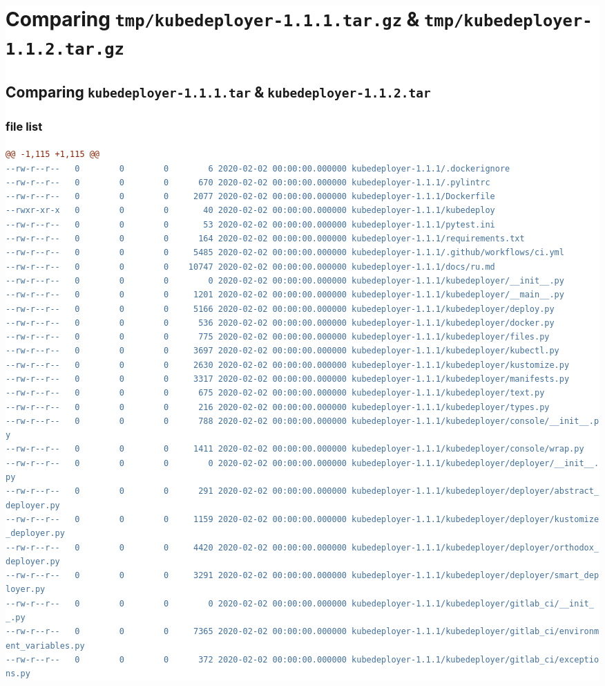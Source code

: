 # Comparing `tmp/kubedeployer-1.1.1.tar.gz` & `tmp/kubedeployer-1.1.2.tar.gz`

## Comparing `kubedeployer-1.1.1.tar` & `kubedeployer-1.1.2.tar`

### file list

```diff
@@ -1,115 +1,115 @@
--rw-r--r--   0        0        0        6 2020-02-02 00:00:00.000000 kubedeployer-1.1.1/.dockerignore
--rw-r--r--   0        0        0      670 2020-02-02 00:00:00.000000 kubedeployer-1.1.1/.pylintrc
--rw-r--r--   0        0        0     2077 2020-02-02 00:00:00.000000 kubedeployer-1.1.1/Dockerfile
--rwxr-xr-x   0        0        0       40 2020-02-02 00:00:00.000000 kubedeployer-1.1.1/kubedeploy
--rw-r--r--   0        0        0       53 2020-02-02 00:00:00.000000 kubedeployer-1.1.1/pytest.ini
--rw-r--r--   0        0        0      164 2020-02-02 00:00:00.000000 kubedeployer-1.1.1/requirements.txt
--rw-r--r--   0        0        0     5485 2020-02-02 00:00:00.000000 kubedeployer-1.1.1/.github/workflows/ci.yml
--rw-r--r--   0        0        0    10747 2020-02-02 00:00:00.000000 kubedeployer-1.1.1/docs/ru.md
--rw-r--r--   0        0        0        0 2020-02-02 00:00:00.000000 kubedeployer-1.1.1/kubedeployer/__init__.py
--rw-r--r--   0        0        0     1201 2020-02-02 00:00:00.000000 kubedeployer-1.1.1/kubedeployer/__main__.py
--rw-r--r--   0        0        0     5166 2020-02-02 00:00:00.000000 kubedeployer-1.1.1/kubedeployer/deploy.py
--rw-r--r--   0        0        0      536 2020-02-02 00:00:00.000000 kubedeployer-1.1.1/kubedeployer/docker.py
--rw-r--r--   0        0        0      775 2020-02-02 00:00:00.000000 kubedeployer-1.1.1/kubedeployer/files.py
--rw-r--r--   0        0        0     3697 2020-02-02 00:00:00.000000 kubedeployer-1.1.1/kubedeployer/kubectl.py
--rw-r--r--   0        0        0     2630 2020-02-02 00:00:00.000000 kubedeployer-1.1.1/kubedeployer/kustomize.py
--rw-r--r--   0        0        0     3317 2020-02-02 00:00:00.000000 kubedeployer-1.1.1/kubedeployer/manifests.py
--rw-r--r--   0        0        0      675 2020-02-02 00:00:00.000000 kubedeployer-1.1.1/kubedeployer/text.py
--rw-r--r--   0        0        0      216 2020-02-02 00:00:00.000000 kubedeployer-1.1.1/kubedeployer/types.py
--rw-r--r--   0        0        0      788 2020-02-02 00:00:00.000000 kubedeployer-1.1.1/kubedeployer/console/__init__.py
--rw-r--r--   0        0        0     1411 2020-02-02 00:00:00.000000 kubedeployer-1.1.1/kubedeployer/console/wrap.py
--rw-r--r--   0        0        0        0 2020-02-02 00:00:00.000000 kubedeployer-1.1.1/kubedeployer/deployer/__init__.py
--rw-r--r--   0        0        0      291 2020-02-02 00:00:00.000000 kubedeployer-1.1.1/kubedeployer/deployer/abstract_deployer.py
--rw-r--r--   0        0        0     1159 2020-02-02 00:00:00.000000 kubedeployer-1.1.1/kubedeployer/deployer/kustomize_deployer.py
--rw-r--r--   0        0        0     4420 2020-02-02 00:00:00.000000 kubedeployer-1.1.1/kubedeployer/deployer/orthodox_deployer.py
--rw-r--r--   0        0        0     3291 2020-02-02 00:00:00.000000 kubedeployer-1.1.1/kubedeployer/deployer/smart_deployer.py
--rw-r--r--   0        0        0        0 2020-02-02 00:00:00.000000 kubedeployer-1.1.1/kubedeployer/gitlab_ci/__init__.py
--rw-r--r--   0        0        0     7365 2020-02-02 00:00:00.000000 kubedeployer-1.1.1/kubedeployer/gitlab_ci/environment_variables.py
--rw-r--r--   0        0        0      372 2020-02-02 00:00:00.000000 kubedeployer-1.1.1/kubedeployer/gitlab_ci/exceptions.py
```